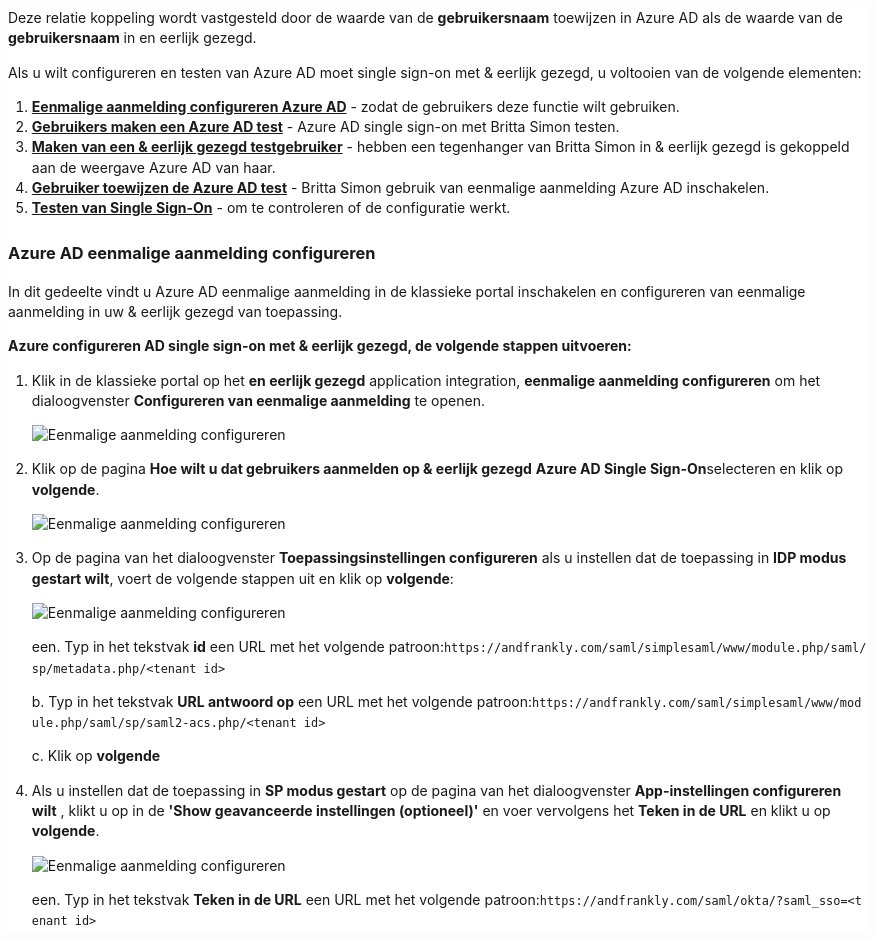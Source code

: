 Deze relatie koppeling wordt vastgesteld door de waarde van de **gebruikersnaam** toewijzen in Azure AD als de waarde van de **gebruikersnaam** in en eerlijk gezegd.

Als u wilt configureren en testen van Azure AD moet single sign-on met & eerlijk gezegd, u voltooien van de volgende elementen:

1. **[Eenmalige aanmelding configureren Azure AD](#configuring-azure-ad-single-single-sign-on)** - zodat de gebruikers deze functie wilt gebruiken.
2. **[Gebruikers maken een Azure AD test](#creating-an-azure-ad-test-user)** - Azure AD single sign-on met Britta Simon testen.
3. **[Maken van een & eerlijk gezegd testgebruiker](#creating-a-&frankly-test-user)** - hebben een tegenhanger van Britta Simon in & eerlijk gezegd is gekoppeld aan de weergave Azure AD van haar.
4. **[Gebruiker toewijzen de Azure AD test](#assigning-the-azure-ad-test-user)** - Britta Simon gebruik van eenmalige aanmelding Azure AD inschakelen.
5. **[Testen van Single Sign-On](#testing-single-sign-on)** - om te controleren of de configuratie werkt.

### <a name="configuring-azure-ad-single-sign-on"></a>Azure AD eenmalige aanmelding configureren

In dit gedeelte vindt u Azure AD eenmalige aanmelding in de klassieke portal inschakelen en configureren van eenmalige aanmelding in uw & eerlijk gezegd van toepassing.

**Azure configureren AD single sign-on met & eerlijk gezegd, de volgende stappen uitvoeren:**

1. Klik in de klassieke portal op het **en eerlijk gezegd** application integration, **eenmalige aanmelding configureren** om het dialoogvenster **Configureren van eenmalige aanmelding** te openen.
     
    ![Eenmalige aanmelding configureren][6] 

2. Klik op de pagina **Hoe wilt u dat gebruikers aanmelden op & eerlijk gezegd** **Azure AD Single Sign-On**selecteren en klik op **volgende**.
    
    ![Eenmalige aanmelding configureren](./media/active-directory-saas-andfrankly-tutorial/tutorial_andfrankly_03.png)

3. Op de pagina van het dialoogvenster **Toepassingsinstellingen configureren** als u instellen dat de toepassing in **IDP modus gestart wilt**, voert de volgende stappen uit en klik op **volgende**:

    ![Eenmalige aanmelding configureren](./media/active-directory-saas-andfrankly-tutorial/tutorial_andfrankly_04.png)

    een. Typ in het tekstvak **id** een URL met het volgende patroon:`https://andfrankly.com/saml/simplesaml/www/module.php/saml/sp/metadata.php/<tenant id>`

    b. Typ in het tekstvak **URL antwoord op** een URL met het volgende patroon:`https://andfrankly.com/saml/simplesaml/www/module.php/saml/sp/saml2-acs.php/<tenant id>`

    c. Klik op **volgende**

4. Als u instellen dat de toepassing in **SP modus gestart** op de pagina van het dialoogvenster **App-instellingen configureren wilt** , klikt u op in de **'Show geavanceerde instellingen (optioneel)'** en voer vervolgens het **Teken in de URL** en klikt u op **volgende**.

    ![Eenmalige aanmelding configureren](./media/active-directory-saas-andfrankly-tutorial/tutorial_andfrankly_05.png)

    een. Typ in het tekstvak **Teken in de URL** een URL met het volgende patroon:`https://andfrankly.com/saml/okta/?saml_sso=<tenant id>`


[1]: ./media/active-directory-saas-andfrankly-tutorial/tutorial_general_01.png
[2]: ./media/active-directory-saas-andfrankly-tutorial/tutorial_general_02.png
[3]: ./media/active-directory-saas-andfrankly-tutorial/tutorial_general_03.png
[4]: ./media/active-directory-saas-andfrankly-tutorial/tutorial_general_04.png
[6]: ./media/active-directory-saas-andfrankly-tutorial/tutorial_general_05.png
[10]: ./media/active-directory-saas-andfrankly-tutorial/tutorial_general_06.png
[11]: ./media/active-directory-saas-andfrankly-tutorial/tutorial_general_07.png
[20]: ./media/active-directory-saas-andfrankly-tutorial/tutorial_general_100.png
[200]: ./media/active-directory-saas-andfrankly-tutorial/tutorial_general_200.png
[201]: ./media/active-directory-saas-andfrankly-tutorial/tutorial_general_201.png
[203]: ./media/active-directory-saas-andfrankly-tutorial/tutorial_general_203.png
[204]: ./media/active-directory-saas-andfrankly-tutorial/tutorial_general_204.png
[205]: ./media/active-directory-saas-andfrankly-tutorial/tutorial_general_205.png